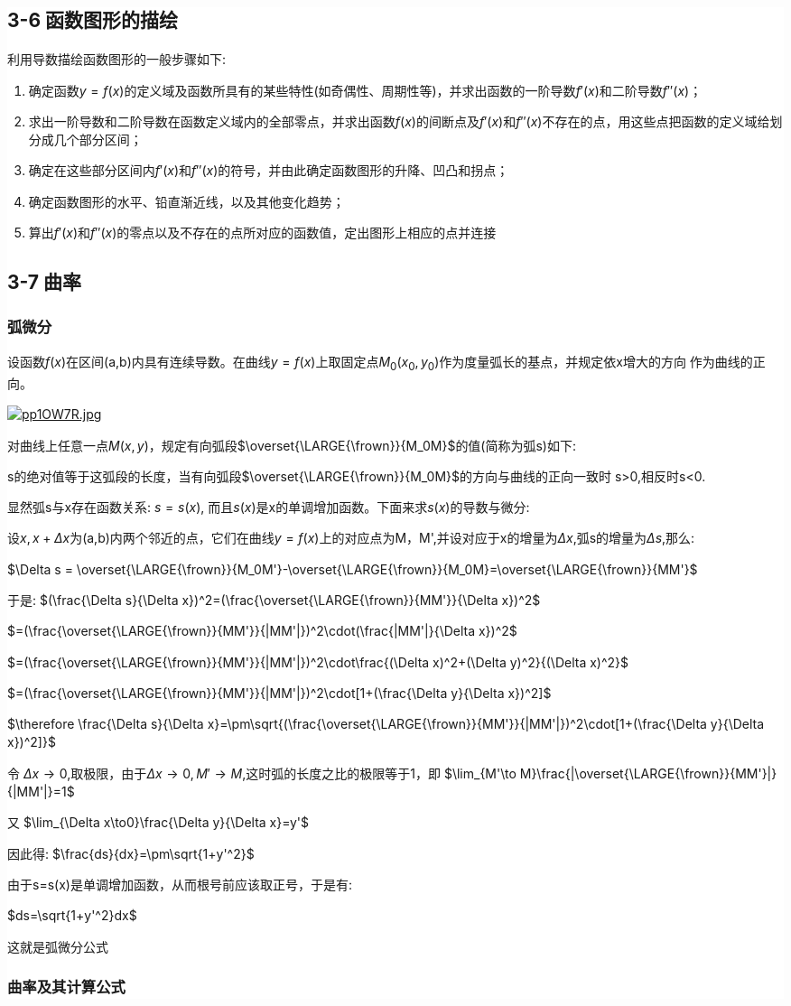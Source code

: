 
## 3-6 函数图形的描绘

利用导数描绘函数图形的一般步骤如下:

1. 确定函数$y=f(x)$的定义域及函数所具有的某些特性(如奇偶性、周期性等)，并求出函数的一阶导数$f'(x)$和二阶导数$f''(x)$；

2. 求出一阶导数和二阶导数在函数定义域内的全部零点，并求出函数$f(x)$的间断点及$f'(x)$和$f''(x)$不存在的点，用这些点把函数的定义域给划分成几个部分区间；

3. 确定在这些部分区间内$f'(x)$和$f''(x)$的符号，并由此确定函数图形的升降、凹凸和拐点；

4. 确定函数图形的水平、铅直渐近线，以及其他变化趋势；

5. 算出$f'(x)$和$f''(x)$的零点以及不存在的点所对应的函数值，定出图形上相应的点并连接

## 3-7 曲率

### 弧微分

设函数$f(x)$在区间(a,b)内具有连续导数。在曲线$y=f(x)$上取固定点$M_0(x_0,y_0)$作为度量弧长的基点，并规定依x增大的方向 作为曲线的正向。

[![pp1OW7R.jpg](https://s1.ax1x.com/2023/03/15/pp1OW7R.jpg)](https://imgse.com/i/pp1OW7R)

对曲线上任意一点$M(x,y)$，规定有向弧段$\overset{\LARGE{\frown}}{M_0M}$的值(简称为弧s)如下:

s的绝对值等于这弧段的长度，当有向弧段$\overset{\LARGE{\frown}}{M_0M}$的方向与曲线的正向一致时 s>0,相反时s<0.

显然弧s与x存在函数关系: $s=s(x)$, 而且$s(x)$是x的单调增加函数。下面来求$s(x)$的导数与微分:

设$x,x+\Delta x$为(a,b)内两个邻近的点，它们在曲线$y=f(x)$上的对应点为M，M',并设对应于x的增量为$\Delta x$,弧s的增量为$\Delta s$,那么:

$\Delta s = \overset{\LARGE{\frown}}{M_0M'}-\overset{\LARGE{\frown}}{M_0M}=\overset{\LARGE{\frown}}{MM'}$

于是: $(\frac{\Delta s}{\Delta x})^2=(\frac{\overset{\LARGE{\frown}}{MM'}}{\Delta x})^2$

$=(\frac{\overset{\LARGE{\frown}}{MM'}}{|MM'|})^2\cdot(\frac{|MM'|}{\Delta x})^2$

$=(\frac{\overset{\LARGE{\frown}}{MM'}}{|MM'|})^2\cdot\frac{(\Delta x)^2+(\Delta y)^2}{(\Delta x)^2}$

$=(\frac{\overset{\LARGE{\frown}}{MM'}}{|MM'|})^2\cdot[1+(\frac{\Delta y}{\Delta x})^2]$

$\therefore \frac{\Delta s}{\Delta x}=\pm\sqrt{(\frac{\overset{\LARGE{\frown}}{MM'}}{|MM'|})^2\cdot[1+(\frac{\Delta y}{\Delta x})^2]}$

令 $\Delta x\to0$,取极限，由于$\Delta x\to0,M'\to M$,这时弧的长度之比的极限等于1，即 $\lim_{M'\to M}\frac{|\overset{\LARGE{\frown}}{MM'}|}{|MM'|}=1$

又 $\lim_{\Delta x\to0}\frac{\Delta y}{\Delta x}=y'$

因此得: $\frac{ds}{dx}=\pm\sqrt{1+y'^2}$

由于s=s(x)是单调增加函数，从而根号前应该取正号，于是有:

$ds=\sqrt{1+y'^2}dx$

这就是弧微分公式

### 曲率及其计算公式
